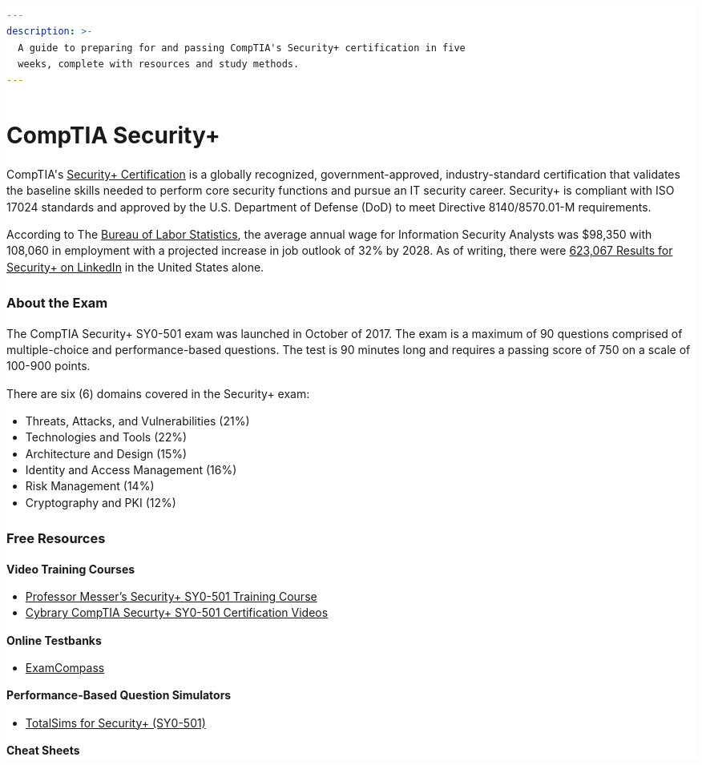 ```yaml
---
description: >-
  A guide to preparing for and passing CompTIA's Security+ certification in five
  weeks, complete with resources and study methods.
---
```


# CompTIA Security+

CompTIA's [Security+ Certification](https://www.comptia.org/certifications/security) is a globally recognized, government-approved, industry-standard certification that validates the baseline skills needed to perform core security functions and pursue an IT security career. Security+ is compliant with ISO 17024 standards and approved by the U.S. Department of Defense \(DoD\) to meet Directive 8140/8570.01-M requirements.

According to The [Bureau of Labor Statistics](https://www.bls.gov/oes/current/oes151122.htm), the average annual wage for Information Security Analysts was $98,350 with 108,060 in employment with a projected increase in job outlook of 32% by 2028. As of writing, there were [623,067 Results for Security+ on LinkedIn](https://www.linkedin.com/jobs/search/?geoId=103644278&keywords=security%2B&location=United%20States) in the United States alone.

### About the Exam

The CompTIA Security+ SY0-501 exam was launched in October of 2017. The exam is a maximum of 90 questions comprised of multiple-choice and performance-based questions. The test is 90 minutes long and requires a passing score of 750 on a scale of 100-900 points.

There are six \(6\) domains covered in the Security+ exam:

* Threats, Attacks, and Vulnerabilities \(21%\)
* Technologies and Tools \(22%\)
* Architecture and Design \(15%\)
* Identity and Access Management \(16%\)
* Risk Management \(14%\)
* Cryptography and PKI \(12%\)

### Free Resources

**Video Training Courses**

* [Professor Messer’s Security+ SY0-501 Training Course](https://www.youtube.com/playlist?list=PLG49S3nxzAnnVhoAaL4B6aMFDQ8_gdxAy)
* [Cybrary CompTIA Securty+ SY0-501 Certification Videos](https://www.cybrary.it/course/comptia-security-plus/)

**Online Testbanks**

* [ExamCompass](https://www.examcompass.com/)

**Performance-Based Question Simulators**

* [TotalSims for Security+ \(SY0-501\)](https://hub.totalsem.com/content/3984)

**Cheat Sheets**
